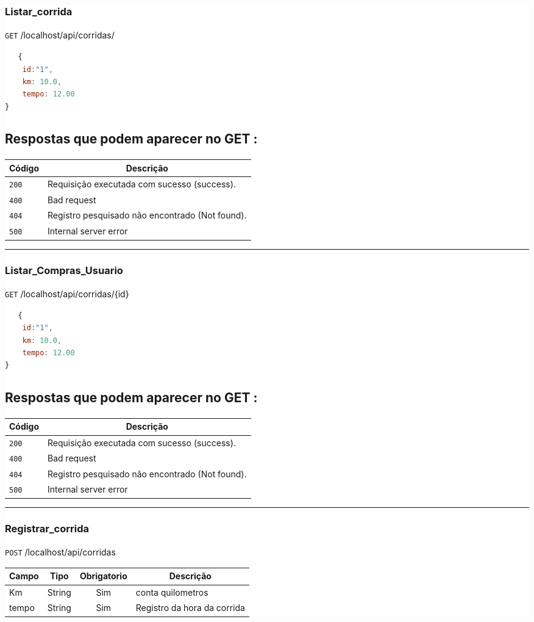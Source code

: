 ### Listar_corrida
`GET` /localhost/api/corridas/

```js
   {
    id:"1",
    km: 10.0,
    tempo: 12.00
}
```

## Respostas que podem aparecer no GET :

| Código | Descrição |
|---|---|
| `200` | Requisição executada com sucesso (success).|
| `400` | Bad request|
| `404` | Registro pesquisado não encontrado (Not found).|
| `500` | Internal server error|

---
### Listar_Compras_Usuario
`GET` /localhost/api/corridas/{id}
```js
   {
    id:"1",
    km: 10.0,
    tempo: 12.00
}
```
## Respostas que podem aparecer no GET :

| Código | Descrição |
|---|---|
| `200` | Requisição executada com sucesso (success).|
| `400` | Bad request|
| `404` | Registro pesquisado não encontrado (Not found).|
| `500` | Internal server error|
---

### Registrar_corrida
`POST` /localhost/api/corridas

|    Campo     | Tipo | Obrigatorio | Descrição
|--------------|------|:-----------:|----------|
|      Km      |String|     Sim     | conta quilometros
|     tempo    |String|     Sim     | Registro da hora da corrida
